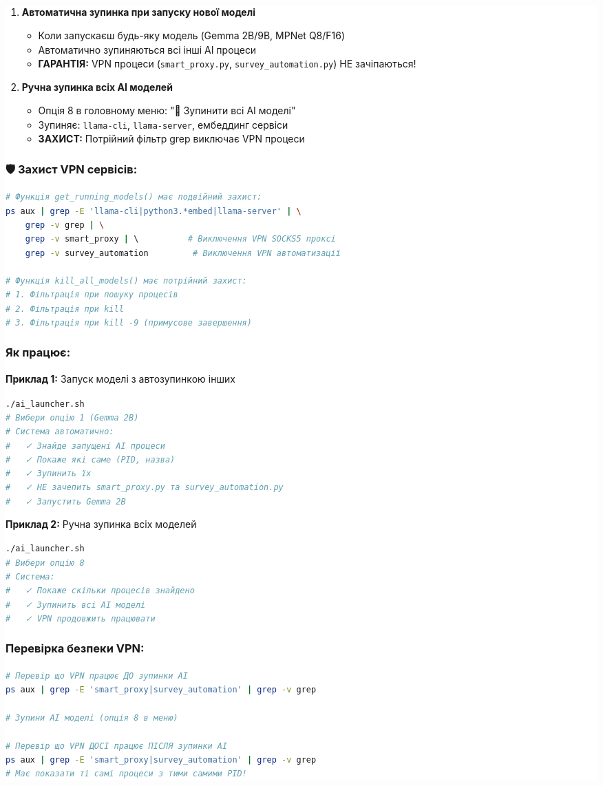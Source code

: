 1. **Автоматична зупинка при запуску нової моделі**
   - Коли запускаєш будь-яку модель (Gemma 2B/9B, MPNet Q8/F16)
   - Автоматично зупиняються всі інші AI процеси
   - **ГАРАНТІЯ:** VPN процеси (`smart_proxy.py`, `survey_automation.py`) НЕ зачіпаються!

2. **Ручна зупинка всіх AI моделей**
   - Опція 8 в головному меню: "🛑 Зупинити всі AI моделі"
   - Зупиняє: `llama-cli`, `llama-server`, ембеддинг сервіси
   - **ЗАХИСТ:** Потрійний фільтр grep виключає VPN процеси

### 🛡️ Захист VPN сервісів:

```bash
# Функція get_running_models() має подвійний захист:
ps aux | grep -E 'llama-cli|python3.*embed|llama-server' | \
    grep -v grep | \
    grep -v smart_proxy | \          # Виключення VPN SOCKS5 проксі
    grep -v survey_automation         # Виключення VPN автоматизації

# Функція kill_all_models() має потрійний захист:
# 1. Фільтрація при пошуку процесів
# 2. Фільтрація при kill
# 3. Фільтрація при kill -9 (примусове завершення)
```

### Як працює:

**Приклад 1:** Запуск моделі з автозупинкою інших
```bash
./ai_launcher.sh
# Вибери опцію 1 (Gemma 2B)
# Система автоматично:
#   ✓ Знайде запущені AI процеси
#   ✓ Покаже які саме (PID, назва)
#   ✓ Зупинить їх
#   ✓ НЕ зачепить smart_proxy.py та survey_automation.py
#   ✓ Запустить Gemma 2B
```

**Приклад 2:** Ручна зупинка всіх моделей
```bash
./ai_launcher.sh
# Вибери опцію 8
# Система:
#   ✓ Покаже скільки процесів знайдено
#   ✓ Зупинить всі AI моделі
#   ✓ VPN продовжить працювати
```

### Перевірка безпеки VPN:

```bash
# Перевір що VPN працює ДО зупинки AI
ps aux | grep -E 'smart_proxy|survey_automation' | grep -v grep

# Зупини AI моделі (опція 8 в меню)

# Перевір що VPN ДОСІ працює ПІСЛЯ зупинки AI
ps aux | grep -E 'smart_proxy|survey_automation' | grep -v grep
# Має показати ті самі процеси з тими самими PID!
```
